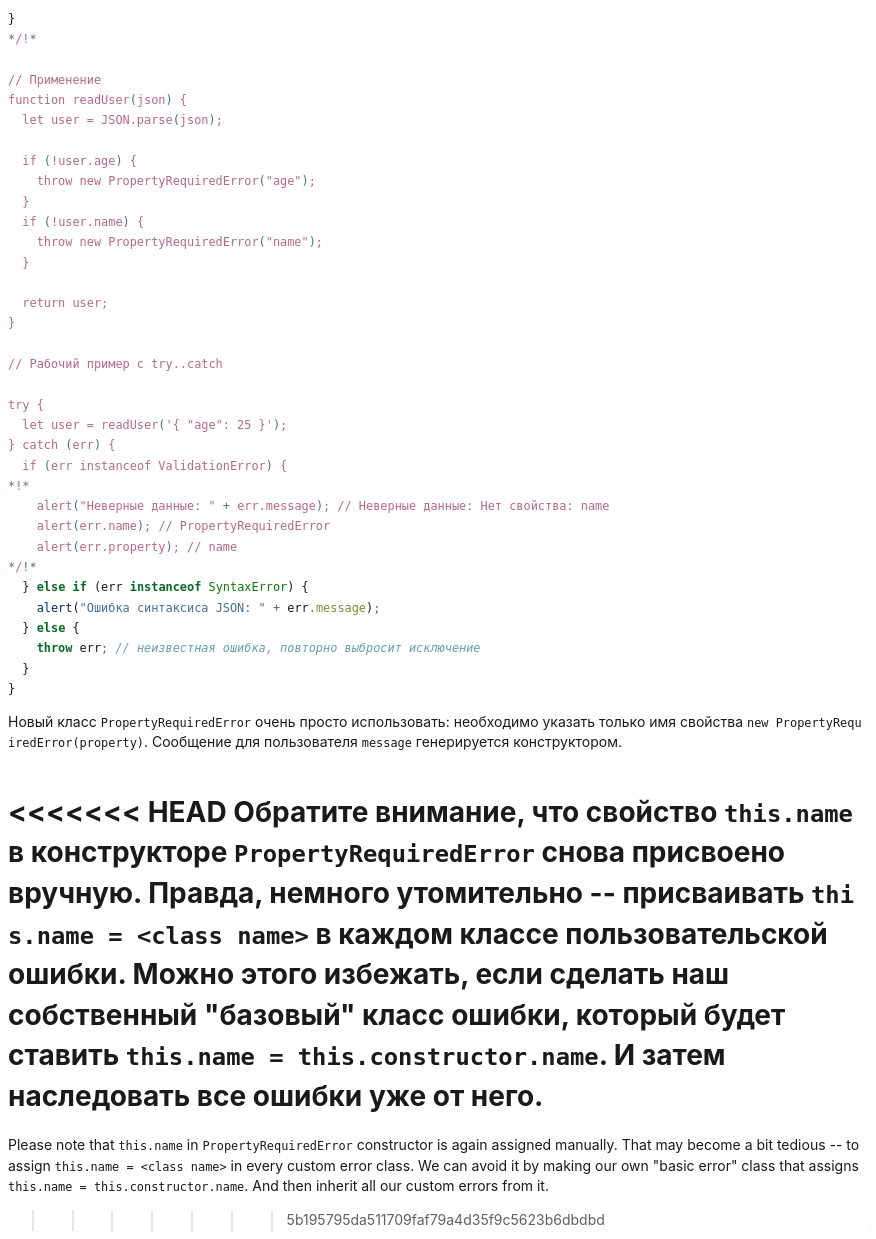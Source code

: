 ```js run
}
*/!*

// Применение
function readUser(json) {
  let user = JSON.parse(json);

  if (!user.age) {
    throw new PropertyRequiredError("age");
  }
  if (!user.name) {
    throw new PropertyRequiredError("name");
  }

  return user;
}

// Рабочий пример с try..catch

try {
  let user = readUser('{ "age": 25 }');
} catch (err) {
  if (err instanceof ValidationError) {
*!*
    alert("Неверные данные: " + err.message); // Неверные данные: Нет свойства: name
    alert(err.name); // PropertyRequiredError
    alert(err.property); // name
*/!*
  } else if (err instanceof SyntaxError) {
    alert("Ошибка синтаксиса JSON: " + err.message);
  } else {
    throw err; // неизвестная ошибка, повторно выбросит исключение
  }
}
```

Новый класс `PropertyRequiredError` очень просто использовать: необходимо указать только имя свойства `new PropertyRequiredError(property)`. Сообщение для пользователя `message` генерируется конструктором.

<<<<<<< HEAD
Обратите внимание, что свойство `this.name` в конструкторе `PropertyRequiredError` снова присвоено вручную. Правда, немного утомительно -- присваивать `this.name = <class name>` в каждом классе пользовательской ошибки. Можно этого избежать, если сделать наш собственный  "базовый" класс ошибки, который будет ставить `this.name = this.constructor.name`. И затем наследовать все ошибки уже от него.
=======
Please note that `this.name` in `PropertyRequiredError` constructor is again assigned manually. That may become a bit tedious -- to assign `this.name = <class name>` in every custom error class. We can avoid it by making our own "basic error" class that assigns `this.name = this.constructor.name`. And then inherit all our custom errors from it.
>>>>>>> 5b195795da511709faf79a4d35f9c5623b6dbdbd
